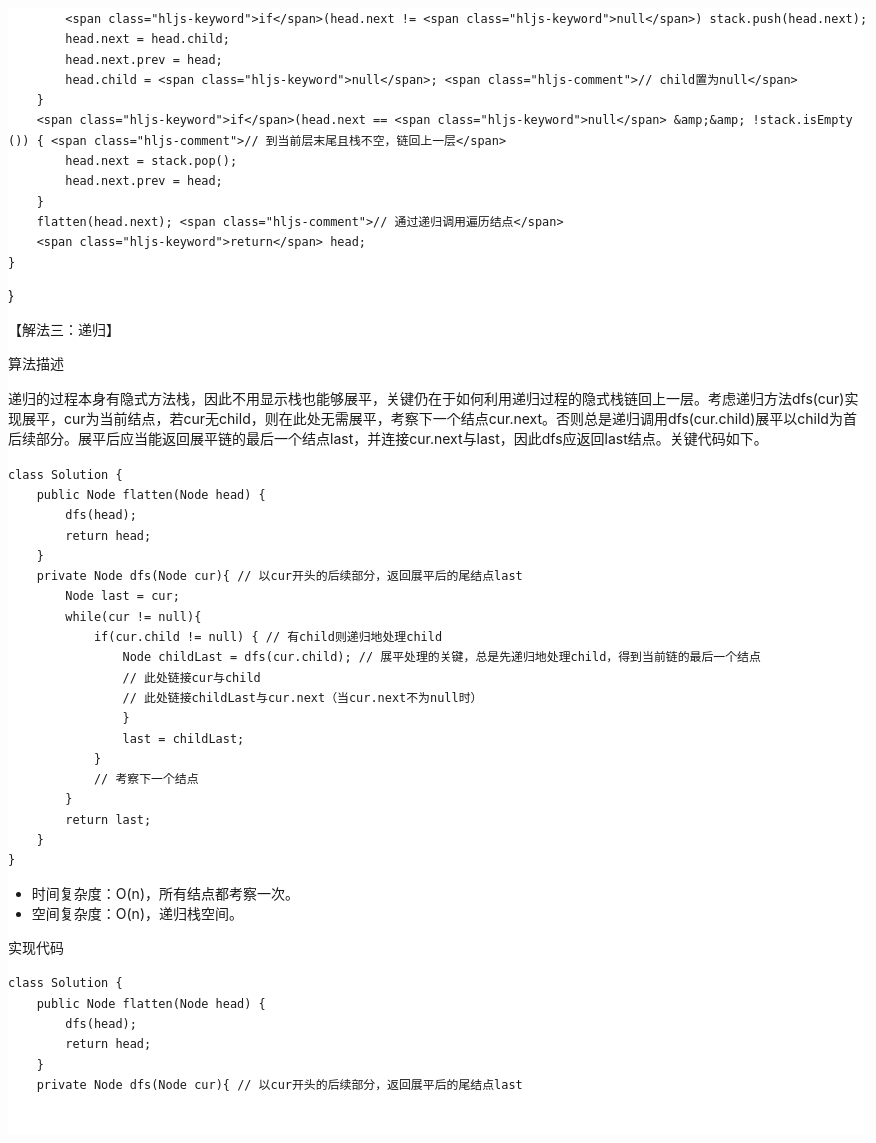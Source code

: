             <span class="hljs-keyword">if</span>(head.next != <span class="hljs-keyword">null</span>) stack.push(head.next); 
            head.next = head.child; 
            head.next.prev = head;
            head.child = <span class="hljs-keyword">null</span>; <span class="hljs-comment">// child置为null</span>
        }
        <span class="hljs-keyword">if</span>(head.next == <span class="hljs-keyword">null</span> &amp;&amp; !stack.isEmpty()) { <span class="hljs-comment">// 到当前层末尾且栈不空，链回上一层</span>
            head.next = stack.pop();
            head.next.prev = head;
        }
        flatten(head.next); <span class="hljs-comment">// 通过递归调用遍历结点</span>
        <span class="hljs-keyword">return</span> head;
    }
}
</code></pre>
<p>【解法三：递归】</p>
<p>算法描述</p>
<p>递归的过程本身有隐式方法栈，因此不用显示栈也能够展平，关键仍在于如何利用递归过程的隐式栈链回上一层。考虑递归方法dfs(cur)实现展平，cur为当前结点，若cur无child，则在此处无需展平，考察下一个结点cur.next。否则总是递归调用dfs(cur.child)展平以child为首后续部分。展平后应当能返回展平链的最后一个结点last，并连接cur.next与last，因此dfs应返回last结点。关键代码如下。</p>
<pre><code class="language-java"><span class="hljs-class"><span class="hljs-keyword">class</span> <span class="hljs-title">Solution</span> </span>{
    <span class="hljs-function"><span class="hljs-keyword">public</span> Node <span class="hljs-title">flatten</span><span class="hljs-params">(Node head)</span> </span>{
        dfs(head);
        <span class="hljs-keyword">return</span> head;
    }
    <span class="hljs-function"><span class="hljs-keyword">private</span> Node <span class="hljs-title">dfs</span><span class="hljs-params">(Node cur)</span></span>{ <span class="hljs-comment">// 以cur开头的后续部分，返回展平后的尾结点last</span>
        Node last = cur;
        <span class="hljs-keyword">while</span>(cur != <span class="hljs-keyword">null</span>){
            <span class="hljs-keyword">if</span>(cur.child != <span class="hljs-keyword">null</span>) { <span class="hljs-comment">// 有child则递归地处理child</span>
                Node childLast = dfs(cur.child); <span class="hljs-comment">// 展平处理的关键，总是先递归地处理child，得到当前链的最后一个结点</span>
                <span class="hljs-comment">// 此处链接cur与child</span>
                <span class="hljs-comment">// 此处链接childLast与cur.next（当cur.next不为null时）</span>
                }
                last = childLast;
            }
            <span class="hljs-comment">// 考察下一个结点</span>
        }
        <span class="hljs-keyword">return</span> last;
    }
}
</code></pre>
<ul>
<li>时间复杂度：O(n)，所有结点都考察一次。</li>
<li>空间复杂度：O(n)，递归栈空间。</li>
</ul>
<p>实现代码</p>
<pre><code class="language-java"><span class="hljs-class"><span class="hljs-keyword">class</span> <span class="hljs-title">Solution</span> </span>{
    <span class="hljs-function"><span class="hljs-keyword">public</span> Node <span class="hljs-title">flatten</span><span class="hljs-params">(Node head)</span> </span>{
        dfs(head);
        <span class="hljs-keyword">return</span> head;
    }
    <span class="hljs-function"><span class="hljs-keyword">private</span> Node <span class="hljs-title">dfs</span><span class="hljs-params">(Node cur)</span></span>{ <span class="hljs-comment">// 以cur开头的后续部分，返回展平后的尾结点last</span>